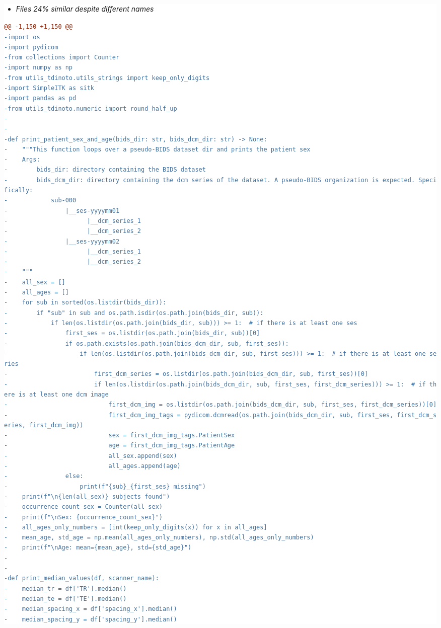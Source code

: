  * *Files 24% similar despite different names*

```diff
@@ -1,150 +1,150 @@
-import os
-import pydicom
-from collections import Counter
-import numpy as np
-from utils_tdinoto.utils_strings import keep_only_digits
-import SimpleITK as sitk
-import pandas as pd
-from utils_tdinoto.numeric import round_half_up
-
-
-def print_patient_sex_and_age(bids_dir: str, bids_dcm_dir: str) -> None:
-    """This function loops over a pseudo-BIDS dataset dir and prints the patient sex
-    Args:
-        bids_dir: directory containing the BIDS dataset
-        bids_dcm_dir: directory containing the dcm series of the dataset. A pseudo-BIDS organization is expected. Specifically:
-            sub-000
-                |__ses-yyyymm01
-                      |__dcm_series_1
-                      |__dcm_series_2
-                |__ses-yyyymm02
-                      |__dcm_series_1
-                      |__dcm_series_2
-    """
-    all_sex = []
-    all_ages = []
-    for sub in sorted(os.listdir(bids_dir)):
-        if "sub" in sub and os.path.isdir(os.path.join(bids_dir, sub)):
-            if len(os.listdir(os.path.join(bids_dir, sub))) >= 1:  # if there is at least one ses
-                first_ses = os.listdir(os.path.join(bids_dir, sub))[0]
-                if os.path.exists(os.path.join(bids_dcm_dir, sub, first_ses)):
-                    if len(os.listdir(os.path.join(bids_dcm_dir, sub, first_ses))) >= 1:  # if there is at least one series
-                        first_dcm_series = os.listdir(os.path.join(bids_dcm_dir, sub, first_ses))[0]
-                        if len(os.listdir(os.path.join(bids_dcm_dir, sub, first_ses, first_dcm_series))) >= 1:  # if there is at least one dcm image
-                            first_dcm_img = os.listdir(os.path.join(bids_dcm_dir, sub, first_ses, first_dcm_series))[0]
-                            first_dcm_img_tags = pydicom.dcmread(os.path.join(bids_dcm_dir, sub, first_ses, first_dcm_series, first_dcm_img))
-                            sex = first_dcm_img_tags.PatientSex
-                            age = first_dcm_img_tags.PatientAge
-                            all_sex.append(sex)
-                            all_ages.append(age)
-                else:
-                    print(f"{sub}_{first_ses} missing")
-    print(f"\n{len(all_sex)} subjects found")
-    occurrence_count_sex = Counter(all_sex)
-    print(f"\nSex: {occurrence_count_sex}")
-    all_ages_only_numbers = [int(keep_only_digits(x)) for x in all_ages]
-    mean_age, std_age = np.mean(all_ages_only_numbers), np.std(all_ages_only_numbers)
-    print(f"\nAge: mean={mean_age}, std={std_age}")
-
-
-def print_median_values(df, scanner_name):
-    median_tr = df['TR'].median()
-    median_te = df['TE'].median()
-    median_spacing_x = df['spacing_x'].median()
-    median_spacing_y = df['spacing_y'].median()
```